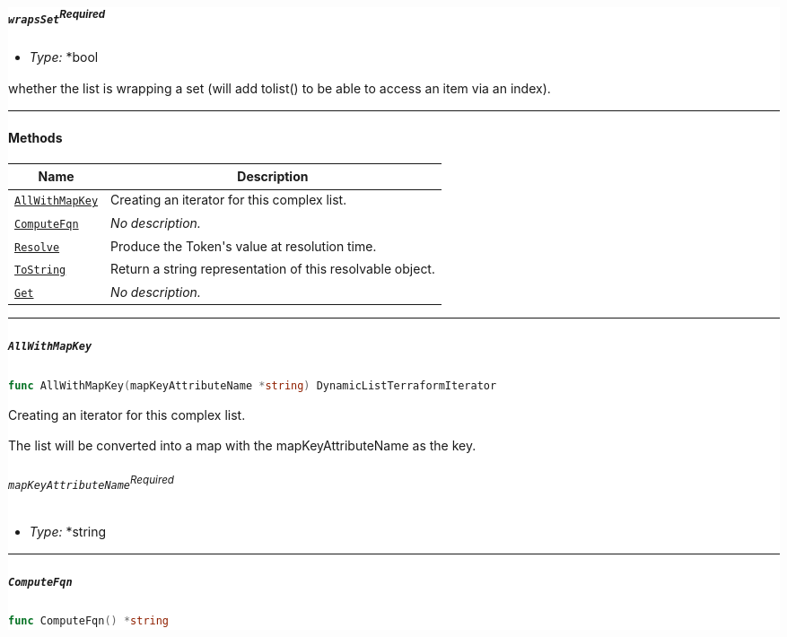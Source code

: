 ##### `wrapsSet`<sup>Required</sup> <a name="wrapsSet" id="rhizo-co-terraform-provider-oci.dataOciMeteringComputationScheduledRuns.DataOciMeteringComputationScheduledRunsFilterList.Initializer.parameter.wrapsSet"></a>

- *Type:* *bool

whether the list is wrapping a set (will add tolist() to be able to access an item via an index).

---

#### Methods <a name="Methods" id="Methods"></a>

| **Name** | **Description** |
| --- | --- |
| <code><a href="#rhizo-co-terraform-provider-oci.dataOciMeteringComputationScheduledRuns.DataOciMeteringComputationScheduledRunsFilterList.allWithMapKey">AllWithMapKey</a></code> | Creating an iterator for this complex list. |
| <code><a href="#rhizo-co-terraform-provider-oci.dataOciMeteringComputationScheduledRuns.DataOciMeteringComputationScheduledRunsFilterList.computeFqn">ComputeFqn</a></code> | *No description.* |
| <code><a href="#rhizo-co-terraform-provider-oci.dataOciMeteringComputationScheduledRuns.DataOciMeteringComputationScheduledRunsFilterList.resolve">Resolve</a></code> | Produce the Token's value at resolution time. |
| <code><a href="#rhizo-co-terraform-provider-oci.dataOciMeteringComputationScheduledRuns.DataOciMeteringComputationScheduledRunsFilterList.toString">ToString</a></code> | Return a string representation of this resolvable object. |
| <code><a href="#rhizo-co-terraform-provider-oci.dataOciMeteringComputationScheduledRuns.DataOciMeteringComputationScheduledRunsFilterList.get">Get</a></code> | *No description.* |

---

##### `AllWithMapKey` <a name="AllWithMapKey" id="rhizo-co-terraform-provider-oci.dataOciMeteringComputationScheduledRuns.DataOciMeteringComputationScheduledRunsFilterList.allWithMapKey"></a>

```go
func AllWithMapKey(mapKeyAttributeName *string) DynamicListTerraformIterator
```

Creating an iterator for this complex list.

The list will be converted into a map with the mapKeyAttributeName as the key.

###### `mapKeyAttributeName`<sup>Required</sup> <a name="mapKeyAttributeName" id="rhizo-co-terraform-provider-oci.dataOciMeteringComputationScheduledRuns.DataOciMeteringComputationScheduledRunsFilterList.allWithMapKey.parameter.mapKeyAttributeName"></a>

- *Type:* *string

---

##### `ComputeFqn` <a name="ComputeFqn" id="rhizo-co-terraform-provider-oci.dataOciMeteringComputationScheduledRuns.DataOciMeteringComputationScheduledRunsFilterList.computeFqn"></a>

```go
func ComputeFqn() *string
```
